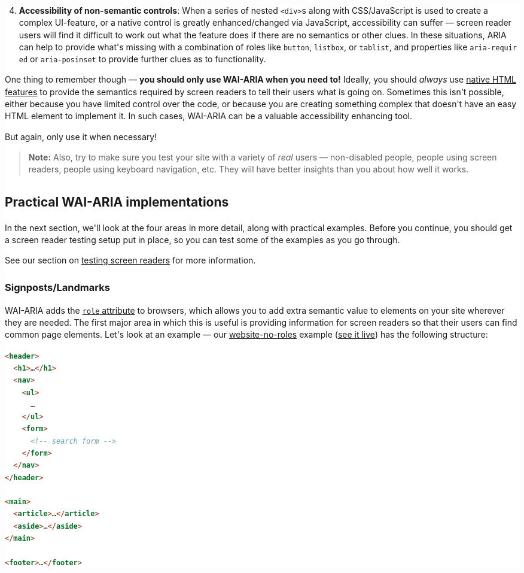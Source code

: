 4. **Accessibility of non-semantic controls**: When a series of nested `<div>`s along with CSS/JavaScript is used to create a complex UI-feature, or a native control is greatly enhanced/changed via JavaScript, accessibility can suffer — screen reader users will find it difficult to work out what the feature does if there are no semantics or other clues. In these situations, ARIA can help to provide what's missing with a combination of roles like `button`, `listbox`, or `tablist`, and properties like `aria-required` or `aria-posinset` to provide further clues as to functionality.

One thing to remember though — **you should only use WAI-ARIA when you need to!** Ideally, you should _always_ use [native HTML features](/en-US/docs/Learn/Accessibility/HTML) to provide the semantics required by screen readers to tell their users what is going on. Sometimes this isn't possible, either because you have limited control over the code, or because you are creating something complex that doesn't have an easy HTML element to implement it. In such cases, WAI-ARIA can be a valuable accessibility enhancing tool.

But again, only use it when necessary!

> **Note:** Also, try to make sure you test your site with a variety of _real_ users — non-disabled people, people using screen readers, people using keyboard navigation, etc. They will have better insights than you about how well it works.

## Practical WAI-ARIA implementations

In the next section, we'll look at the four areas in more detail, along with practical examples. Before you continue, you should get a screen reader testing setup put in place, so you can test some of the examples as you go through.

See our section on [testing screen readers](/en-US/docs/Learn/Tools_and_testing/Cross_browser_testing/Accessibility#screen_readers) for more information.

### Signposts/Landmarks

WAI-ARIA adds the [`role` attribute](https://www.w3.org/TR/wai-aria-1.1/#role_definitions) to browsers, which allows you to add extra semantic value to elements on your site wherever they are needed. The first major area in which this is useful is providing information for screen readers so that their users can find common page elements. Let's look at an example — our [website-no-roles](https://github.com/mdn/learning-area/tree/main/accessibility/aria/website-no-roles) example ([see it live](https://mdn.github.io/learning-area/accessibility/aria/website-no-roles/)) has the following structure:

```html
<header>
  <h1>…</h1>
  <nav>
    <ul>
      …
    </ul>
    <form>
      <!-- search form -->
    </form>
  </nav>
</header>

<main>
  <article>…</article>
  <aside>…</aside>
</main>

<footer>…</footer>
```
